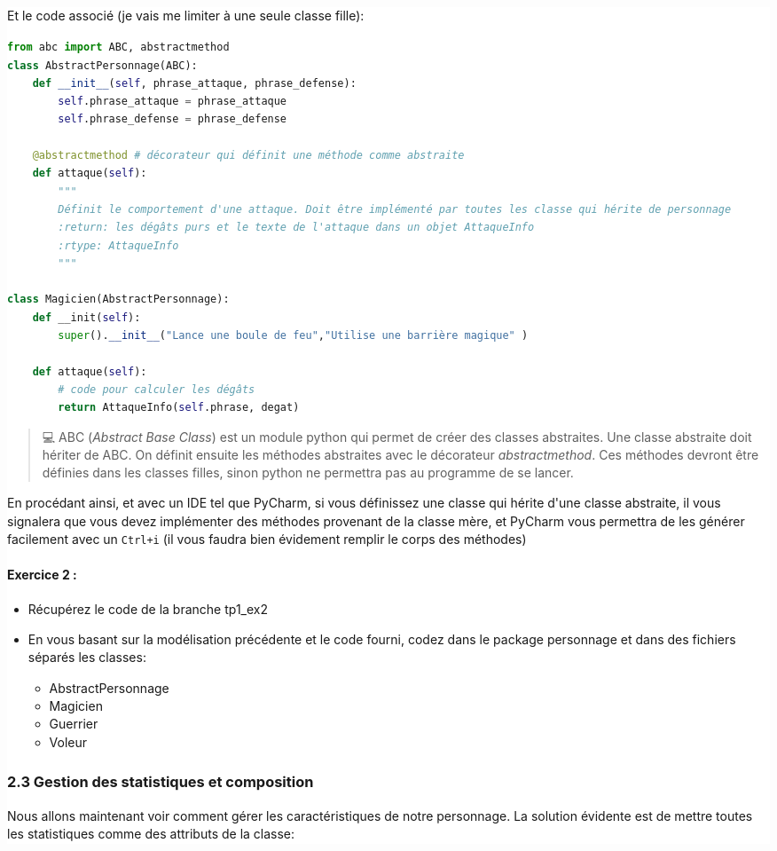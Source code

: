 Et le code associé (je vais me limiter à une seule classe fille):

````python
from abc import ABC, abstractmethod
class AbstractPersonnage(ABC):
    def __init__(self, phrase_attaque, phrase_defense):
        self.phrase_attaque = phrase_attaque
        self.phrase_defense = phrase_defense
       
    @abstractmethod # décorateur qui définit une méthode comme abstraite
    def attaque(self):
        """
        Définit le comportement d'une attaque. Doit être implémenté par toutes les classe qui hérite de personnage
        :return: les dégâts purs et le texte de l'attaque dans un objet AttaqueInfo
        :rtype: AttaqueInfo
        """
        
class Magicien(AbstractPersonnage):
    def __init(self):
        super().__init__("Lance une boule de feu","Utilise une barrière magique" )
       
    def attaque(self):
        # code pour calculer les dégâts
        return AttaqueInfo(self.phrase, degat)
````

> :computer: ​ABC (*Abstract Base Class*) est un module python qui permet de créer des classes abstraites. Une classe abstraite doit hériter de ABC. On définit ensuite les méthodes abstraites avec le décorateur *abstractmethod*. Ces méthodes devront être définies dans les classes filles, sinon python ne permettra pas au programme de se lancer.

En procédant ainsi, et avec un IDE tel que PyCharm, si vous définissez une classe qui hérite d'une classe abstraite, il vous signalera que vous devez implémenter des méthodes provenant de la classe mère, et PyCharm vous permettra de les générer facilement avec un `Ctrl+i` (il vous faudra bien évidement remplir le corps des méthodes)

#### Exercice 2 :

- Récupérez le code de la branche tp1_ex2

- En vous basant sur la modélisation précédente et le code fourni, codez  dans le package personnage et dans des fichiers séparés les classes:
  - AbstractPersonnage
  - Magicien
  - Guerrier
  - Voleur

  

### 2.3 Gestion des statistiques et composition

Nous allons maintenant voir comment gérer les caractéristiques de notre personnage. La solution évidente est de mettre toutes les statistiques comme des attributs de la classe:

